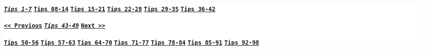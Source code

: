 [___`Tips 1-7`___](README.md)
[__`Tips 08-14`__](week02.md)
[__`Tips 15-21`__](week03.md)
[__`Tips 22-28`__](week04.md)
[__`Tips 29-35`__](week05.md)
[__`Tips 36-42`__](week06.md)

[__`<< Previous`__](week06.md)
[___`Tips 43-49`___](week07.md)
[__`Next >>`__](week08.md)

[__`Tips 50-56`__](week08.md)
[__`Tips 57-63`__](week09.md)
[__`Tips 64-70`__](week10.md)
[__`Tips 71-77`__](week11.md)
[__`Tips 78-84`__](week12.md)
[__`Tips 85-91`__](week13.md)
[__`Tips 92-98`__](week14.md)
